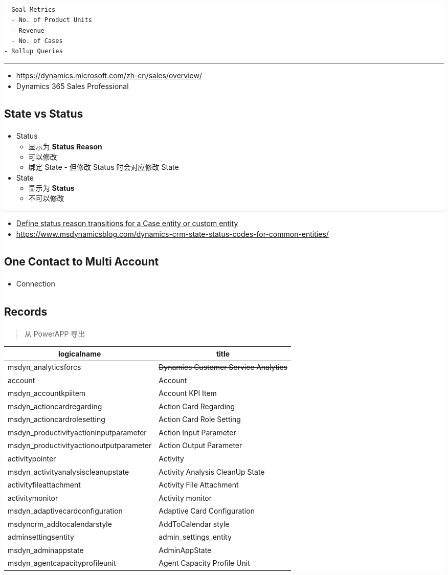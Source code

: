     - Goal Metrics
      - No. of Product Units
      - Revenue
      - No. of Cases
    - Rollup Queries

---

- https://dynamics.microsoft.com/zh-cn/sales/overview/
- Dynamics 365 Sales Professional

## State vs Status

- Status
  - 显示为 **Status Reason**
  - 可以修改
  - 绑定 State - 但修改 Status 时会对应修改 State
- State
  - 显示为 **Status**
  - 不可以修改

---

- [Define status reason transitions for a Case entity or custom entity](https://learn.microsoft.com/en-us/dynamics365/customerengagement/on-premises/customize/define-status-reason-transitions)
- https://www.msdynamicsblog.com/dynamics-crm-state-status-codes-for-common-entities/

## One Contact to Multi Account

- Connection

## Records

> 从 PowerAPP 导出

| logicalname                                     | title                                          |
| ----------------------------------------------- | ---------------------------------------------- |
| msdyn_analyticsforcs                            | ~~Dynamics Customer Service Analytics~~        |
| account                                         | Account                                        |
| msdyn_accountkpiitem                            | Account KPI Item                               |
| msdyn_actioncardregarding                       | Action Card Regarding                          |
| msdyn_actioncardrolesetting                     | Action Card Role Setting                       |
| msdyn_productivityactioninputparameter          | Action Input Parameter                         |
| msdyn_productivityactionoutputparameter         | Action Output Parameter                        |
| activitypointer                                 | Activity                                       |
| msdyn_activityanalysiscleanupstate              | Activity Analysis CleanUp State                |
| activityfileattachment                          | Activity File Attachment                       |
| activitymonitor                                 | Activity monitor                               |
| msdyn_adaptivecardconfiguration                 | Adaptive Card Configuration                    |
| msdyncrm_addtocalendarstyle                     | AddToCalendar style                            |
| adminsettingsentity                             | admin_settings_entity                          |
| msdyn_adminappstate                             | AdminAppState                                  |
| msdyn_agentcapacityprofileunit                  | Agent Capacity Profile Unit                    |